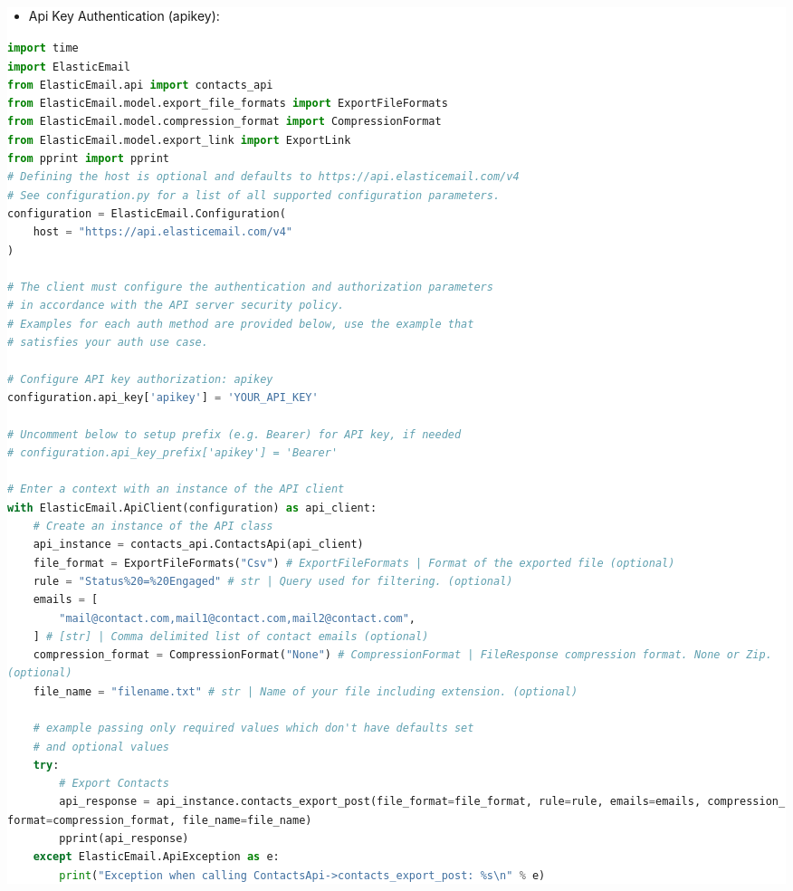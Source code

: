 * Api Key Authentication (apikey):

```python
import time
import ElasticEmail
from ElasticEmail.api import contacts_api
from ElasticEmail.model.export_file_formats import ExportFileFormats
from ElasticEmail.model.compression_format import CompressionFormat
from ElasticEmail.model.export_link import ExportLink
from pprint import pprint
# Defining the host is optional and defaults to https://api.elasticemail.com/v4
# See configuration.py for a list of all supported configuration parameters.
configuration = ElasticEmail.Configuration(
    host = "https://api.elasticemail.com/v4"
)

# The client must configure the authentication and authorization parameters
# in accordance with the API server security policy.
# Examples for each auth method are provided below, use the example that
# satisfies your auth use case.

# Configure API key authorization: apikey
configuration.api_key['apikey'] = 'YOUR_API_KEY'

# Uncomment below to setup prefix (e.g. Bearer) for API key, if needed
# configuration.api_key_prefix['apikey'] = 'Bearer'

# Enter a context with an instance of the API client
with ElasticEmail.ApiClient(configuration) as api_client:
    # Create an instance of the API class
    api_instance = contacts_api.ContactsApi(api_client)
    file_format = ExportFileFormats("Csv") # ExportFileFormats | Format of the exported file (optional)
    rule = "Status%20=%20Engaged" # str | Query used for filtering. (optional)
    emails = [
        "mail@contact.com,mail1@contact.com,mail2@contact.com",
    ] # [str] | Comma delimited list of contact emails (optional)
    compression_format = CompressionFormat("None") # CompressionFormat | FileResponse compression format. None or Zip. (optional)
    file_name = "filename.txt" # str | Name of your file including extension. (optional)

    # example passing only required values which don't have defaults set
    # and optional values
    try:
        # Export Contacts
        api_response = api_instance.contacts_export_post(file_format=file_format, rule=rule, emails=emails, compression_format=compression_format, file_name=file_name)
        pprint(api_response)
    except ElasticEmail.ApiException as e:
        print("Exception when calling ContactsApi->contacts_export_post: %s\n" % e)
```
